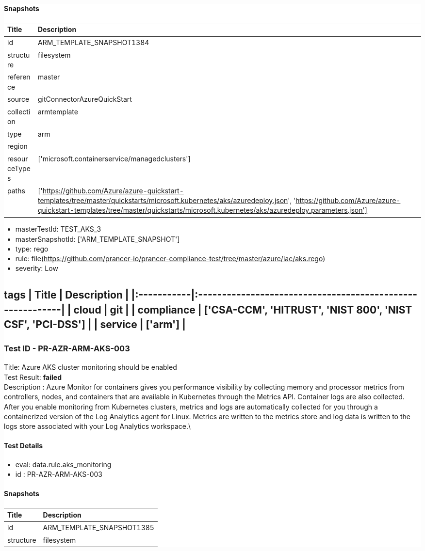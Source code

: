 #### Snapshots
| Title         | Description                                                                                                                                                                                                                                                   |
|:--------------|:--------------------------------------------------------------------------------------------------------------------------------------------------------------------------------------------------------------------------------------------------------------|
| id            | ARM_TEMPLATE_SNAPSHOT1384                                                                                                                                                                                                                                     |
| structure     | filesystem                                                                                                                                                                                                                                                    |
| reference     | master                                                                                                                                                                                                                                                        |
| source        | gitConnectorAzureQuickStart                                                                                                                                                                                                                                   |
| collection    | armtemplate                                                                                                                                                                                                                                                   |
| type          | arm                                                                                                                                                                                                                                                           |
| region        |                                                                                                                                                                                                                                                               |
| resourceTypes | ['microsoft.containerservice/managedclusters']                                                                                                                                                                                                                |
| paths         | ['https://github.com/Azure/azure-quickstart-templates/tree/master/quickstarts/microsoft.kubernetes/aks/azuredeploy.json', 'https://github.com/Azure/azure-quickstart-templates/tree/master/quickstarts/microsoft.kubernetes/aks/azuredeploy.parameters.json'] |

- masterTestId: TEST_AKS_3
- masterSnapshotId: ['ARM_TEMPLATE_SNAPSHOT']
- type: rego
- rule: file(https://github.com/prancer-io/prancer-compliance-test/tree/master/azure/iac/aks.rego)
- severity: Low

tags
| Title      | Description                                               |
|:-----------|:----------------------------------------------------------|
| cloud      | git                                                       |
| compliance | ['CSA-CCM', 'HITRUST', 'NIST 800', 'NIST CSF', 'PCI-DSS'] |
| service    | ['arm']                                                   |
----------------------------------------------------------------


### Test ID - PR-AZR-ARM-AKS-003
Title: Azure AKS cluster monitoring should be enabled\
Test Result: **failed**\
Description : Azure Monitor for containers gives you performance visibility by collecting memory and processor metrics from controllers, nodes, and containers that are available in Kubernetes through the Metrics API. Container logs are also collected. After you enable monitoring from Kubernetes clusters, metrics and logs are automatically collected for you through a containerized version of the Log Analytics agent for Linux. Metrics are written to the metrics store and log data is written to the logs store associated with your Log Analytics workspace.\

#### Test Details
- eval: data.rule.aks_monitoring
- id : PR-AZR-ARM-AKS-003

#### Snapshots
| Title         | Description                                                                                                                                                                                                                                                                                                             |
|:--------------|:------------------------------------------------------------------------------------------------------------------------------------------------------------------------------------------------------------------------------------------------------------------------------------------------------------------------|
| id            | ARM_TEMPLATE_SNAPSHOT1385                                                                                                                                                                                                                                                                                               |
| structure     | filesystem                                                                                                                                                                                                                                                                                                              |